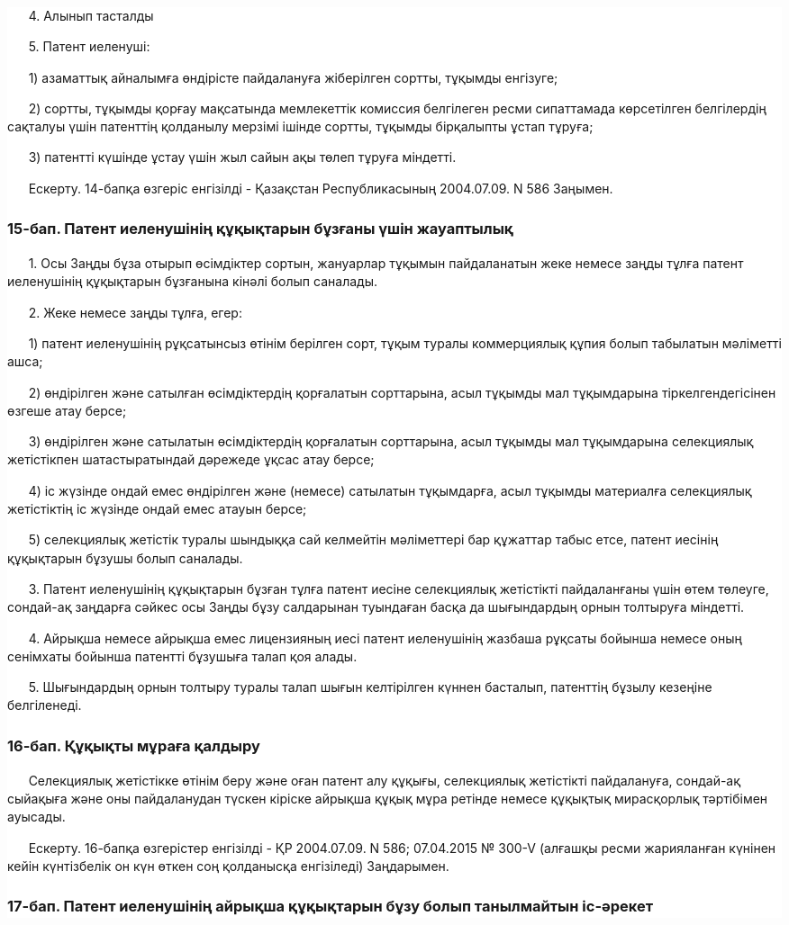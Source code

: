       4. Алынып тасталды

      5. Патент иеленушi:

      1) азаматтық айналымға өндірісте пайдалануға жіберілген сортты, тұқымды енгiзуге;

      2) сортты, тұқымды қорғау мақсатында мемлекеттiк комиссия белгiлеген ресми сипаттамада көрсетiлген белгiлердiң сақталуы үшiн патенттiң қолданылу мерзiмi iшiнде сортты, тұқымды бiрқалыпты ұстап тұруға;

      3) патенттi күшiнде ұстау үшiн жыл сайын ақы төлеп тұруға мiндеттi.

      Ескерту. 14-бапқа өзгеріс енгізілді - Қазақстан Республикасының 2004.07.09. N 586 Заңымен.

### 15-бап. Патент иеленушiнiң құқықтарын бұзғаны үшiн жауаптылық

      1. Осы Заңды бұза отырып өсiмдiктер сортын, жануарлар тұқымын пайдаланатын жеке немесе заңды тұлға патент иеленушiнiң құқықтарын бұзғанына кiнәлi болып саналады.

      2. Жеке немесе заңды тұлға, егер:

      1) патент иеленушiнiң рұқсатынсыз өтiнiм берiлген сорт, тұқым туралы коммерциялық құпия болып табылатын мәлiметтi ашса;

      2) өндiрiлген және сатылған өсiмдiктердiң қорғалатын сорттарына, асыл тұқымды мал тұқымдарына тiркелгендегiсiнен өзгеше атау берсе;

      3) өндiрiлген және сатылатын өсiмдiктердiң қорғалатын сорттарына, асыл тұқымды мал тұқымдарына селекциялық жетiстiкпен шатастыратындай дәрежеде ұқсас атау берсе;

      4) iс жүзiнде ондай емес өндiрiлген және (немесе) сатылатын тұқымдарға, асыл тұқымды материалға селекциялық жетiстiктiң iс жүзiнде ондай емес атауын берсе;

      5) селекциялық жетiстiк туралы шындыққа сай келмейтiн мәлiметтерi бар құжаттар табыс етсе, патент иесiнiң құқықтарын бұзушы болып саналады.

      3. Патент иеленушiнiң құқықтарын бұзған тұлға патент иесiне селекциялық жетiстiктi пайдаланғаны үшiн өтем төлеуге, сондай-ақ заңдарға сәйкес осы Заңды бұзу салдарынан туындаған басқа да шығындардың орнын толтыруға мiндеттi.

      4. Айрықша немесе айрықша емес лицензияның иесi патент иеленушiнiң жазбаша рұқсаты бойынша немесе оның сенiмхаты бойынша патенттi бұзушыға талап қоя алады.

      5. Шығындардың орнын толтыру туралы талап шығын келтiрiлген күннен басталып, патенттiң бұзылу кезеңiне белгiленедi.

### 16-бап. Құқықты мұраға қалдыру

      Селекциялық жетiстiкке өтiнiм беру және оған патент алу құқығы, селекциялық жетiстiктi пайдалануға, сондай-ақ сыйақыға және оны пайдаланудан түскен кiрiске айрықша құқық мұра ретiнде немесе құқықтық мирасқорлық тәртiбiмен ауысады.

      Ескерту. 16-бапқа өзгерістер енгізілді - ҚР 2004.07.09. N 586; 07.04.2015 № 300-V (алғашқы ресми жарияланған күнінен кейін күнтізбелік он күн өткен соң қолданысқа енгізіледі) Заңдарымен.

### 17-бап. Патент иеленушiнiң айрықша құқықтарын бұзу болып танылмайтын iс-әрекет
